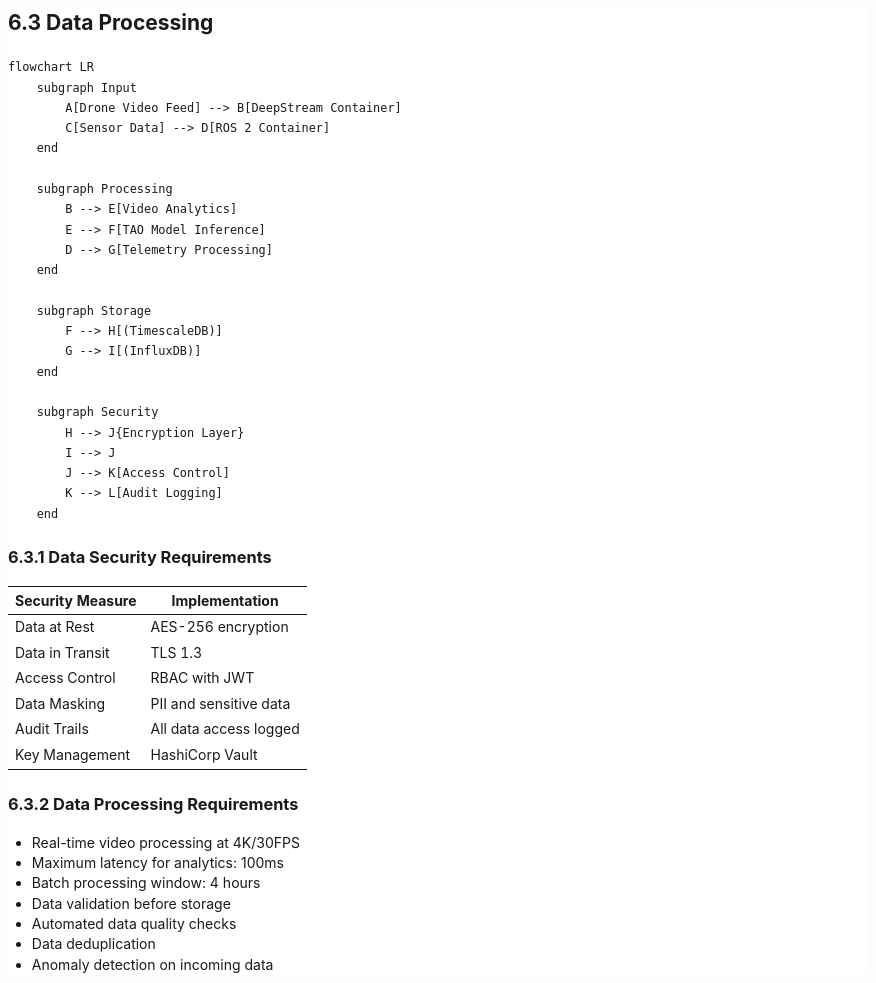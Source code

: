 ## 6.3 Data Processing

```mermaid
flowchart LR
    subgraph Input
        A[Drone Video Feed] --> B[DeepStream Container]
        C[Sensor Data] --> D[ROS 2 Container]
    end

    subgraph Processing
        B --> E[Video Analytics]
        E --> F[TAO Model Inference]
        D --> G[Telemetry Processing]
    end

    subgraph Storage
        F --> H[(TimescaleDB)]
        G --> I[(InfluxDB)]
    end

    subgraph Security
        H --> J{Encryption Layer}
        I --> J
        J --> K[Access Control]
        K --> L[Audit Logging]
    end
```

### 6.3.1 Data Security Requirements
| Security Measure | Implementation |
|-----------------|----------------|
| Data at Rest | AES-256 encryption |
| Data in Transit | TLS 1.3 |
| Access Control | RBAC with JWT |
| Data Masking | PII and sensitive data |
| Audit Trails | All data access logged |
| Key Management | HashiCorp Vault |

### 6.3.2 Data Processing Requirements
- Real-time video processing at 4K/30FPS
- Maximum latency for analytics: 100ms
- Batch processing window: 4 hours
- Data validation before storage
- Automated data quality checks
- Data deduplication
- Anomaly detection on incoming data
